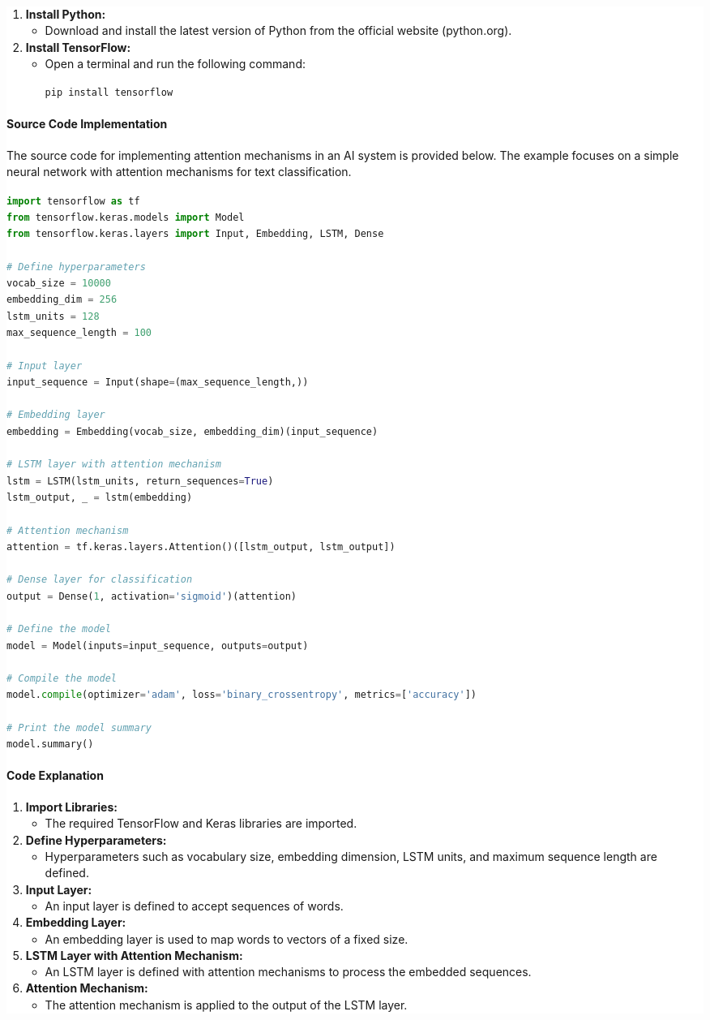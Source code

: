 1. **Install Python:**
   - Download and install the latest version of Python from the official website (python.org).
2. **Install TensorFlow:**
   - Open a terminal and run the following command:
     ```
     pip install tensorflow
     ```

#### Source Code Implementation

The source code for implementing attention mechanisms in an AI system is provided below. The example focuses on a simple neural network with attention mechanisms for text classification.

```python
import tensorflow as tf
from tensorflow.keras.models import Model
from tensorflow.keras.layers import Input, Embedding, LSTM, Dense

# Define hyperparameters
vocab_size = 10000
embedding_dim = 256
lstm_units = 128
max_sequence_length = 100

# Input layer
input_sequence = Input(shape=(max_sequence_length,))

# Embedding layer
embedding = Embedding(vocab_size, embedding_dim)(input_sequence)

# LSTM layer with attention mechanism
lstm = LSTM(lstm_units, return_sequences=True)
lstm_output, _ = lstm(embedding)

# Attention mechanism
attention = tf.keras.layers.Attention()([lstm_output, lstm_output])

# Dense layer for classification
output = Dense(1, activation='sigmoid')(attention)

# Define the model
model = Model(inputs=input_sequence, outputs=output)

# Compile the model
model.compile(optimizer='adam', loss='binary_crossentropy', metrics=['accuracy'])

# Print the model summary
model.summary()
```

#### Code Explanation

1. **Import Libraries:**
   - The required TensorFlow and Keras libraries are imported.
2. **Define Hyperparameters:**
   - Hyperparameters such as vocabulary size, embedding dimension, LSTM units, and maximum sequence length are defined.
3. **Input Layer:**
   - An input layer is defined to accept sequences of words.
4. **Embedding Layer:**
   - An embedding layer is used to map words to vectors of a fixed size.
5. **LSTM Layer with Attention Mechanism:**
   - An LSTM layer is defined with attention mechanisms to process the embedded sequences.
6. **Attention Mechanism:**
   - The attention mechanism is applied to the output of the LSTM layer.